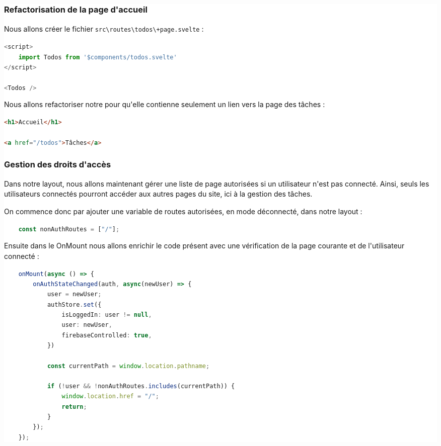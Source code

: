 ### Refactorisation de la page d'accueil

Nous allons créer le fichier `src\routes\todos\+page.svelte` :

```typescript
<script>
    import Todos from '$components/todos.svelte'
</script>

<Todos />
```

Nous allons refactoriser notre pour qu'elle contienne seulement un lien vers la page des tâches :

```html
<h1>Accueil</h1>

<a href="/todos">Tâches</a>
```

### Gestion des droits d'accès

Dans notre layout, nous allons maintenant gérer une liste de page autorisées si un utilisateur n'est pas connecté. Ainsi, seuls les utilisateurs connectés pourront accéder aux autres pages du site, ici à la gestion des tâches.

On commence donc par ajouter une variable de routes autorisées, en mode déconnecté, dans notre layout :

```typescript
    const nonAuthRoutes = ["/"];
```	

Ensuite dans le OnMount nous allons enrichir le code présent avec une vérification de la page courante et de l'utilisateur connecté :

```typescript
    onMount(async () => {
        onAuthStateChanged(auth, async(newUser) => {
            user = newUser;
            authStore.set({
                isLoggedIn: user != null,
                user: newUser,
                firebaseControlled: true,
            })	

            const currentPath = window.location.pathname;

            if (!user && !nonAuthRoutes.includes(currentPath)) {
                window.location.href = "/";
                return;
            }
        });
    });
```
